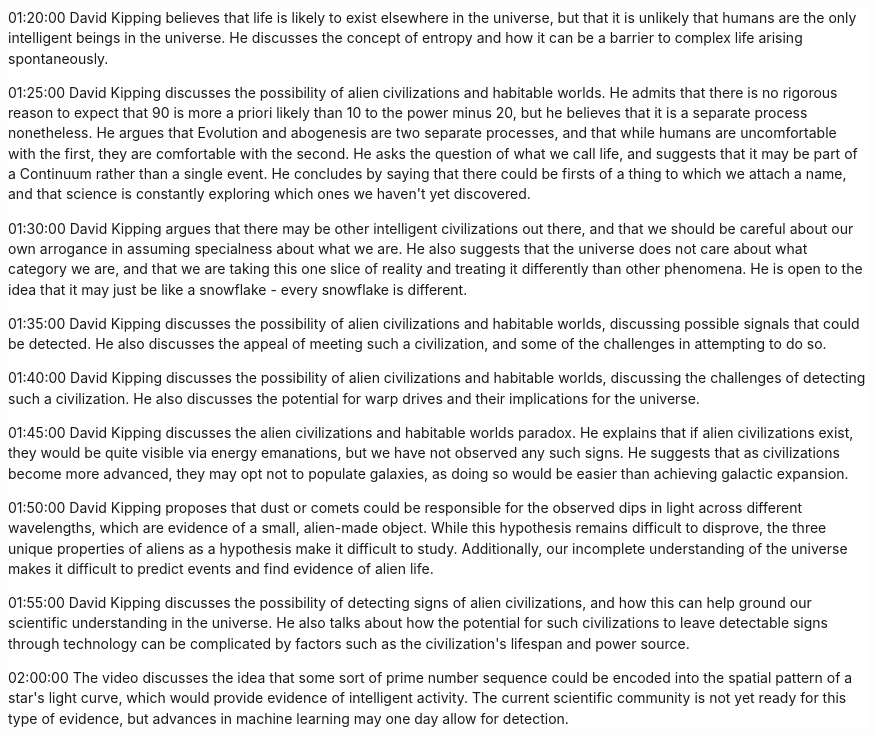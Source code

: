 01:20:00
David Kipping believes that life is likely to exist elsewhere in the universe, but that it is unlikely that humans are the only intelligent beings in the universe. He discusses the concept of entropy and how it can be a barrier to complex life arising spontaneously.

01:25:00
David Kipping discusses the possibility of alien civilizations and habitable worlds. He admits that there is no rigorous reason to expect that 90 is more a priori likely than 10 to the power minus 20, but he believes that it is a separate process nonetheless. He argues that Evolution and abogenesis are two separate processes, and that while humans are uncomfortable with the first, they are comfortable with the second. He asks the question of what we call life, and suggests that it may be part of a Continuum rather than a single event. He concludes by saying that there could be firsts of a thing to which we attach a name, and that science is constantly exploring which ones we haven't yet discovered.

01:30:00
David Kipping argues that there may be other intelligent civilizations out there, and that we should be careful about our own arrogance in assuming specialness about what we are. He also suggests that the universe does not care about what category we are, and that we are taking this one slice of reality and treating it differently than other phenomena. He is open to the idea that it may just be like a snowflake - every snowflake is different.

01:35:00
David Kipping discusses the possibility of alien civilizations and habitable worlds, discussing possible signals that could be detected. He also discusses the appeal of meeting such a civilization, and some of the challenges in attempting to do so.

01:40:00
David Kipping discusses the possibility of alien civilizations and habitable worlds, discussing the challenges of detecting such a civilization. He also discusses the potential for warp drives and their implications for the universe.

01:45:00
David Kipping discusses the alien civilizations and habitable worlds paradox. He explains that if alien civilizations exist, they would be quite visible via energy emanations, but we have not observed any such signs. He suggests that as civilizations become more advanced, they may opt not to populate galaxies, as doing so would be easier than achieving galactic expansion.

01:50:00
David Kipping proposes that dust or comets could be responsible for the observed dips in light across different wavelengths, which are evidence of a small, alien-made object. While this hypothesis remains difficult to disprove, the three unique properties of aliens as a hypothesis make it difficult to study. Additionally, our incomplete understanding of the universe makes it difficult to predict events and find evidence of alien life.

01:55:00
David Kipping discusses the possibility of detecting signs of alien civilizations, and how this can help ground our scientific understanding in the universe. He also talks about how the potential for such civilizations to leave detectable signs through technology can be complicated by factors such as the civilization's lifespan and power source.

02:00:00
The video discusses the idea that some sort of prime number sequence could be encoded into the spatial pattern of a star's light curve, which would provide evidence of intelligent activity. The current scientific community is not yet ready for this type of evidence, but advances in machine learning may one day allow for detection.
